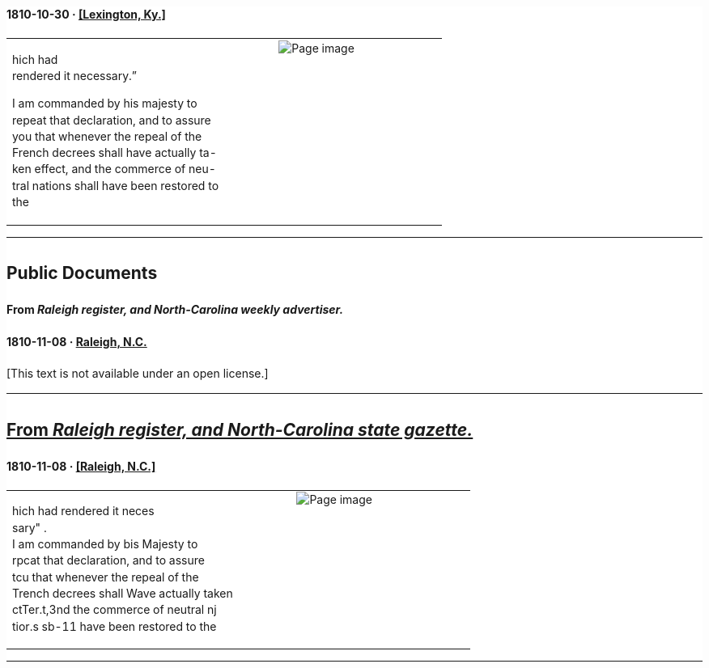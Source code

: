 #### 1810-10-30 &middot; [[Lexington, Ky.]](http://dbpedia.org/resource/Lexington%2C_Kentucky)

<table style="width: 100%;"><tr><td style="width: 50%">

hich had  
rendered it necessary.”  
  
I am commanded by his majesty to  
repeat that declaration, and to assure  
you that whenever the repeal of the  
French decrees shall have actually ta-  
ken effect, and the commerce of neu-  
tral nations shall have been restored to  
the
</td><td style="width: 50%; max-height: 75%; margin: auto; display: block;">
<img alt="Page image" src="https://iiif.archive.org/image/iiif/2/xt7tx921d27j%2Fxt7tx921d27j_jp2.zip%2Fxt7tx921d27j_jp2%2Fxt7tx921d27j_0002.jp2/pct:40.947006869479885,10.519724483406387,16.33954857703631,5.479023168440826/600,/0/default.jpg"/>
</td>
</tr></table>

---

## Public Documents

#### From _Raleigh register, and North-Carolina weekly advertiser._

#### 1810-11-08 &middot; [Raleigh, N.C.](http://dbpedia.org/resource/Raleigh%2C_North_Carolina)

[This text is not available under an open license.]

---

## [From _Raleigh register, and North-Carolina state gazette._](https://newspapers.digitalnc.org/lccn/sn92073047/1810-11-08/ed-1/seq-1/)

#### 1810-11-08 &middot; [[Raleigh, N.C.]](http://dbpedia.org/resource/Raleigh%2C_North_Carolina)

<table style="width: 100%;"><tr><td style="width: 50%">

hich had rendered it neces­  
sary&quot; .  
I am commanded by bis Majesty to  
rpcat that declaration, and to assure  
tcu that whenever the repeal of the  
Trench decrees shall Wave actually taken  
ctTer.t,3nd the commerce of neutral nj­  
tior.s sb-11 have been restored to the
</td><td style="width: 50%; max-height: 75%; margin: auto; display: block;">
<img alt="Page image" src="https://newspapers.digitalnc.org/images/iiif/batch_ncu_RalRegNCWA16n_ver01%2Fdata%2F1810110801%2F0594.jp2/pct:1.1013215859030836,60.51939859110504,17.214503558115894,5.351698033855536/!600,600/0/default.jpg"/>
</td>
</tr></table>

---